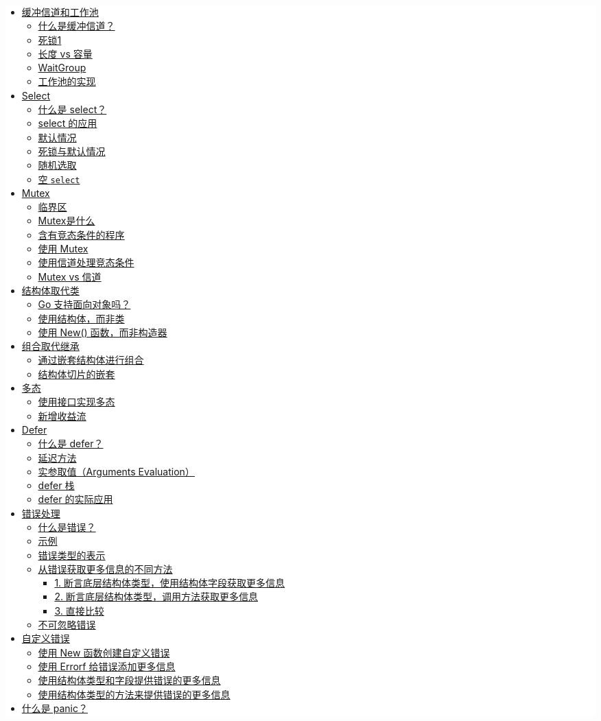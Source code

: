   - [缓冲信道和工作池](#%E7%BC%93%E5%86%B2%E4%BF%A1%E9%81%93%E5%92%8C%E5%B7%A5%E4%BD%9C%E6%B1%A0)
    - [什么是缓冲信道？](#%E4%BB%80%E4%B9%88%E6%98%AF%E7%BC%93%E5%86%B2%E4%BF%A1%E9%81%93)
    - [死锁1](#%E6%AD%BB%E9%94%811)
    - [长度 vs 容量](#%E9%95%BF%E5%BA%A6-vs-%E5%AE%B9%E9%87%8F)
    - [WaitGroup](#waitgroup)
    - [工作池的实现](#%E5%B7%A5%E4%BD%9C%E6%B1%A0%E7%9A%84%E5%AE%9E%E7%8E%B0)
  - [Select](#select)
    - [什么是 select？](#%E4%BB%80%E4%B9%88%E6%98%AF-select)
    - [select 的应用](#select-%E7%9A%84%E5%BA%94%E7%94%A8)
    - [默认情况](#%E9%BB%98%E8%AE%A4%E6%83%85%E5%86%B5)
    - [死锁与默认情况](#%E6%AD%BB%E9%94%81%E4%B8%8E%E9%BB%98%E8%AE%A4%E6%83%85%E5%86%B5)
    - [随机选取](#%E9%9A%8F%E6%9C%BA%E9%80%89%E5%8F%96)
    - [空 `select`](#%E7%A9%BA-select)
  - [Mutex](#mutex)
    - [临界区](#%E4%B8%B4%E7%95%8C%E5%8C%BA)
    - [Mutex是什么](#mutex%E6%98%AF%E4%BB%80%E4%B9%88)
    - [含有竞态条件的程序](#%E5%90%AB%E6%9C%89%E7%AB%9E%E6%80%81%E6%9D%A1%E4%BB%B6%E7%9A%84%E7%A8%8B%E5%BA%8F)
    - [使用 Mutex](#%E4%BD%BF%E7%94%A8-mutex)
    - [使用信道处理竞态条件](#%E4%BD%BF%E7%94%A8%E4%BF%A1%E9%81%93%E5%A4%84%E7%90%86%E7%AB%9E%E6%80%81%E6%9D%A1%E4%BB%B6)
    - [Mutex vs 信道](#mutex-vs-%E4%BF%A1%E9%81%93)
  - [结构体取代类](#%E7%BB%93%E6%9E%84%E4%BD%93%E5%8F%96%E4%BB%A3%E7%B1%BB)
    - [Go 支持面向对象吗？](#go-%E6%94%AF%E6%8C%81%E9%9D%A2%E5%90%91%E5%AF%B9%E8%B1%A1%E5%90%97)
    - [使用结构体，而非类](#%E4%BD%BF%E7%94%A8%E7%BB%93%E6%9E%84%E4%BD%93%E8%80%8C%E9%9D%9E%E7%B1%BB)
    - [使用 New() 函数，而非构造器](#%E4%BD%BF%E7%94%A8-new-%E5%87%BD%E6%95%B0%E8%80%8C%E9%9D%9E%E6%9E%84%E9%80%A0%E5%99%A8)
  - [组合取代继承](#%E7%BB%84%E5%90%88%E5%8F%96%E4%BB%A3%E7%BB%A7%E6%89%BF)
    - [通过嵌套结构体进行组合](#%E9%80%9A%E8%BF%87%E5%B5%8C%E5%A5%97%E7%BB%93%E6%9E%84%E4%BD%93%E8%BF%9B%E8%A1%8C%E7%BB%84%E5%90%88)
    - [结构体切片的嵌套](#%E7%BB%93%E6%9E%84%E4%BD%93%E5%88%87%E7%89%87%E7%9A%84%E5%B5%8C%E5%A5%97)
  - [多态](#%E5%A4%9A%E6%80%81)
    - [使用接口实现多态](#%E4%BD%BF%E7%94%A8%E6%8E%A5%E5%8F%A3%E5%AE%9E%E7%8E%B0%E5%A4%9A%E6%80%81)
    - [新增收益流](#%E6%96%B0%E5%A2%9E%E6%94%B6%E7%9B%8A%E6%B5%81)
  - [Defer](#defer)
    - [什么是 defer？](#%E4%BB%80%E4%B9%88%E6%98%AF-defer)
    - [延迟方法](#%E5%BB%B6%E8%BF%9F%E6%96%B9%E6%B3%95)
    - [实参取值（Arguments Evaluation）](#%E5%AE%9E%E5%8F%82%E5%8F%96%E5%80%BCarguments-evaluation)
    - [defer 栈](#defer-%E6%A0%88)
    - [defer 的实际应用](#defer-%E7%9A%84%E5%AE%9E%E9%99%85%E5%BA%94%E7%94%A8)
  - [错误处理](#%E9%94%99%E8%AF%AF%E5%A4%84%E7%90%86)
    - [什么是错误？](#%E4%BB%80%E4%B9%88%E6%98%AF%E9%94%99%E8%AF%AF)
    - [示例](#%E7%A4%BA%E4%BE%8B)
    - [错误类型的表示](#%E9%94%99%E8%AF%AF%E7%B1%BB%E5%9E%8B%E7%9A%84%E8%A1%A8%E7%A4%BA)
    - [从错误获取更多信息的不同方法](#%E4%BB%8E%E9%94%99%E8%AF%AF%E8%8E%B7%E5%8F%96%E6%9B%B4%E5%A4%9A%E4%BF%A1%E6%81%AF%E7%9A%84%E4%B8%8D%E5%90%8C%E6%96%B9%E6%B3%95)
      - [1. 断言底层结构体类型，使用结构体字段获取更多信息](#1-%E6%96%AD%E8%A8%80%E5%BA%95%E5%B1%82%E7%BB%93%E6%9E%84%E4%BD%93%E7%B1%BB%E5%9E%8B%E4%BD%BF%E7%94%A8%E7%BB%93%E6%9E%84%E4%BD%93%E5%AD%97%E6%AE%B5%E8%8E%B7%E5%8F%96%E6%9B%B4%E5%A4%9A%E4%BF%A1%E6%81%AF)
      - [2. 断言底层结构体类型，调用方法获取更多信息](#2-%E6%96%AD%E8%A8%80%E5%BA%95%E5%B1%82%E7%BB%93%E6%9E%84%E4%BD%93%E7%B1%BB%E5%9E%8B%E8%B0%83%E7%94%A8%E6%96%B9%E6%B3%95%E8%8E%B7%E5%8F%96%E6%9B%B4%E5%A4%9A%E4%BF%A1%E6%81%AF)
      - [3. 直接比较](#3-%E7%9B%B4%E6%8E%A5%E6%AF%94%E8%BE%83)
    - [不可忽略错误](#%E4%B8%8D%E5%8F%AF%E5%BF%BD%E7%95%A5%E9%94%99%E8%AF%AF)
  - [自定义错误](#%E8%87%AA%E5%AE%9A%E4%B9%89%E9%94%99%E8%AF%AF)
    - [使用 New 函数创建自定义错误](#%E4%BD%BF%E7%94%A8-new-%E5%87%BD%E6%95%B0%E5%88%9B%E5%BB%BA%E8%87%AA%E5%AE%9A%E4%B9%89%E9%94%99%E8%AF%AF)
    - [使用 Errorf 给错误添加更多信息](#%E4%BD%BF%E7%94%A8-errorf-%E7%BB%99%E9%94%99%E8%AF%AF%E6%B7%BB%E5%8A%A0%E6%9B%B4%E5%A4%9A%E4%BF%A1%E6%81%AF)
    - [使用结构体类型和字段提供错误的更多信息](#%E4%BD%BF%E7%94%A8%E7%BB%93%E6%9E%84%E4%BD%93%E7%B1%BB%E5%9E%8B%E5%92%8C%E5%AD%97%E6%AE%B5%E6%8F%90%E4%BE%9B%E9%94%99%E8%AF%AF%E7%9A%84%E6%9B%B4%E5%A4%9A%E4%BF%A1%E6%81%AF)
    - [使用结构体类型的方法来提供错误的更多信息](#%E4%BD%BF%E7%94%A8%E7%BB%93%E6%9E%84%E4%BD%93%E7%B1%BB%E5%9E%8B%E7%9A%84%E6%96%B9%E6%B3%95%E6%9D%A5%E6%8F%90%E4%BE%9B%E9%94%99%E8%AF%AF%E7%9A%84%E6%9B%B4%E5%A4%9A%E4%BF%A1%E6%81%AF)
  - [什么是 panic？](#%E4%BB%80%E4%B9%88%E6%98%AF-panic)
